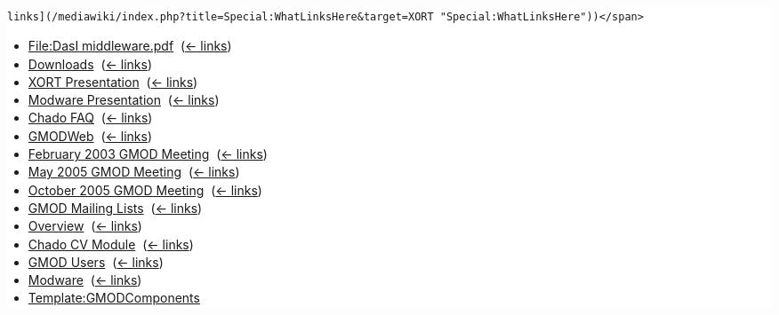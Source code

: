     links](/mediawiki/index.php?title=Special:WhatLinksHere&target=XORT "Special:WhatLinksHere"))</span>
  - [File:DasI
    middleware.pdf](/wiki/File:DasI_middleware.pdf "File:DasI middleware.pdf")
    ‎ <span class="mw-whatlinkshere-tools">([←
    links](/mediawiki/index.php?title=Special:WhatLinksHere&target=File%3ADasI+middleware.pdf "Special:WhatLinksHere"))</span>
  - [Downloads](/wiki/Downloads "Downloads") ‎
    <span class="mw-whatlinkshere-tools">([←
    links](/mediawiki/index.php?title=Special:WhatLinksHere&target=Downloads "Special:WhatLinksHere"))</span>
  - [XORT Presentation](/wiki/XORT_Presentation "XORT Presentation") ‎
    <span class="mw-whatlinkshere-tools">([←
    links](/mediawiki/index.php?title=Special:WhatLinksHere&target=XORT+Presentation "Special:WhatLinksHere"))</span>
  - [Modware
    Presentation](/wiki/Modware_Presentation "Modware Presentation") ‎
    <span class="mw-whatlinkshere-tools">([←
    links](/mediawiki/index.php?title=Special:WhatLinksHere&target=Modware+Presentation "Special:WhatLinksHere"))</span>
  - [Chado FAQ](/wiki/Chado_FAQ "Chado FAQ") ‎
    <span class="mw-whatlinkshere-tools">([←
    links](/mediawiki/index.php?title=Special:WhatLinksHere&target=Chado+FAQ "Special:WhatLinksHere"))</span>
  - [GMODWeb](/wiki/GMODWeb "GMODWeb") ‎
    <span class="mw-whatlinkshere-tools">([←
    links](/mediawiki/index.php?title=Special:WhatLinksHere&target=GMODWeb "Special:WhatLinksHere"))</span>
  - [February 2003 GMOD
    Meeting](/wiki/February_2003_GMOD_Meeting "February 2003 GMOD Meeting")
    ‎ <span class="mw-whatlinkshere-tools">([←
    links](/mediawiki/index.php?title=Special:WhatLinksHere&target=February+2003+GMOD+Meeting "Special:WhatLinksHere"))</span>
  - [May 2005 GMOD
    Meeting](/wiki/May_2005_GMOD_Meeting "May 2005 GMOD Meeting") ‎
    <span class="mw-whatlinkshere-tools">([←
    links](/mediawiki/index.php?title=Special:WhatLinksHere&target=May+2005+GMOD+Meeting "Special:WhatLinksHere"))</span>
  - [October 2005 GMOD
    Meeting](/wiki/October_2005_GMOD_Meeting "October 2005 GMOD Meeting")
    ‎ <span class="mw-whatlinkshere-tools">([←
    links](/mediawiki/index.php?title=Special:WhatLinksHere&target=October+2005+GMOD+Meeting "Special:WhatLinksHere"))</span>
  - [GMOD Mailing Lists](/wiki/GMOD_Mailing_Lists "GMOD Mailing Lists") ‎
    <span class="mw-whatlinkshere-tools">([←
    links](/mediawiki/index.php?title=Special:WhatLinksHere&target=GMOD+Mailing+Lists "Special:WhatLinksHere"))</span>
  - [Overview](/wiki/Overview "Overview") ‎
    <span class="mw-whatlinkshere-tools">([←
    links](/mediawiki/index.php?title=Special:WhatLinksHere&target=Overview "Special:WhatLinksHere"))</span>
  - [Chado CV Module](/wiki/Chado_CV_Module "Chado CV Module") ‎
    <span class="mw-whatlinkshere-tools">([←
    links](/mediawiki/index.php?title=Special:WhatLinksHere&target=Chado+CV+Module "Special:WhatLinksHere"))</span>
  - [GMOD Users](/wiki/GMOD_Users "GMOD Users") ‎
    <span class="mw-whatlinkshere-tools">([←
    links](/mediawiki/index.php?title=Special:WhatLinksHere&target=GMOD+Users "Special:WhatLinksHere"))</span>
  - [Modware](/wiki/Modware "Modware") ‎
    <span class="mw-whatlinkshere-tools">([←
    links](/mediawiki/index.php?title=Special:WhatLinksHere&target=Modware "Special:WhatLinksHere"))</span>
  - [Template:GMODComponents](/wiki/Template:GMODComponents "Template:GMODComponents")